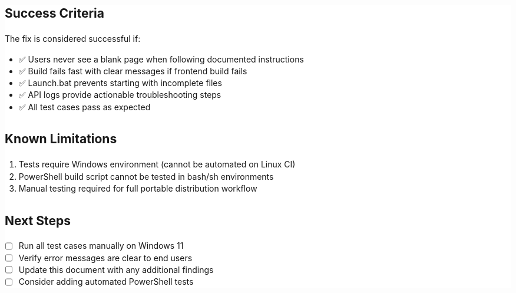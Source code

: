 ## Success Criteria

The fix is considered successful if:

- ✅ Users never see a blank page when following documented instructions
- ✅ Build fails fast with clear messages if frontend build fails
- ✅ Launch.bat prevents starting with incomplete files
- ✅ API logs provide actionable troubleshooting steps
- ✅ All test cases pass as expected

## Known Limitations

1. Tests require Windows environment (cannot be automated on Linux CI)
2. PowerShell build script cannot be tested in bash/sh environments
3. Manual testing required for full portable distribution workflow

## Next Steps

- [ ] Run all test cases manually on Windows 11
- [ ] Verify error messages are clear to end users
- [ ] Update this document with any additional findings
- [ ] Consider adding automated PowerShell tests
